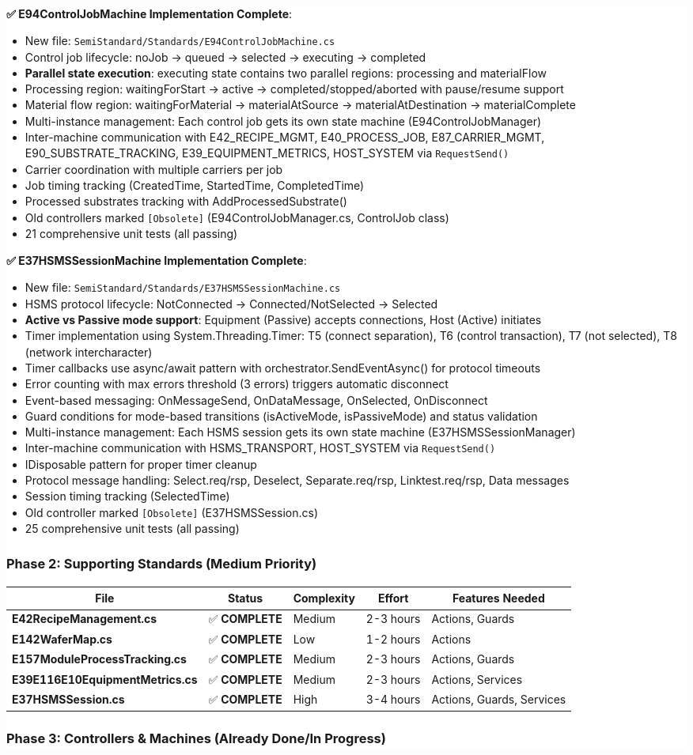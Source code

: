 **✅ E94ControlJobMachine Implementation Complete**:
- New file: `SemiStandard/Standards/E94ControlJobMachine.cs`
- Control job lifecycle: noJob → queued → selected → executing → completed
- **Parallel state execution**: executing state contains two parallel regions: processing and materialFlow
- Processing region: waitingForStart → active → completed/stopped/aborted with pause/resume support
- Material flow region: waitingForMaterial → materialAtSource → materialAtDestination → materialComplete
- Multi-instance management: Each control job gets its own state machine (E94ControlJobManager)
- Inter-machine communication with E42_RECIPE_MGMT, E40_PROCESS_JOB, E87_CARRIER_MGMT, E90_SUBSTRATE_TRACKING, E39_EQUIPMENT_METRICS, HOST_SYSTEM via `RequestSend()`
- Carrier coordination with multiple carriers per job
- Job timing tracking (CreatedTime, StartedTime, CompletedTime)
- Processed substrates tracking with AddProcessedSubstrate()
- Old controllers marked `[Obsolete]` (E94ControlJobManager.cs, ControlJob class)
- 21 comprehensive unit tests (all passing)

**✅ E37HSMSSessionMachine Implementation Complete**:
- New file: `SemiStandard/Standards/E37HSMSSessionMachine.cs`
- HSMS protocol lifecycle: NotConnected → Connected/NotSelected → Selected
- **Active vs Passive mode support**: Equipment (Passive) accepts connections, Host (Active) initiates
- Timer implementation using System.Threading.Timer: T5 (connect separation), T6 (control transaction), T7 (not selected), T8 (network intercharacter)
- Timer callbacks use async/await pattern with orchestrator.SendEventAsync() for protocol timeouts
- Error counting with max errors threshold (3 errors) triggers automatic disconnect
- Event-based messaging: OnMessageSend, OnDataMessage, OnSelected, OnDisconnect
- Guard conditions for mode-based transitions (isActiveMode, isPassiveMode) and status validation
- Multi-instance management: Each HSMS session gets its own state machine (E37HSMSSessionManager)
- Inter-machine communication with HSMS_TRANSPORT, HOST_SYSTEM via `RequestSend()`
- IDisposable pattern for proper timer cleanup
- Protocol message handling: Select.req/rsp, Deselect, Separate.req/rsp, Linktest.req/rsp, Data messages
- Session timing tracking (SelectedTime)
- Old controller marked `[Obsolete]` (E37HSMSSession.cs)
- 25 comprehensive unit tests (all passing)

### Phase 2: Supporting Standards (Medium Priority)

| File | Status | Complexity | Effort | Features Needed |
|------|--------|------------|--------|----------------|
| **E42RecipeManagement.cs** | ✅ **COMPLETE** | Medium | 2-3 hours | Actions, Guards |
| **E142WaferMap.cs** | ✅ **COMPLETE** | Low | 1-2 hours | Actions |
| **E157ModuleProcessTracking.cs** | ✅ **COMPLETE** | Medium | 2-3 hours | Actions, Guards |
| **E39E116E10EquipmentMetrics.cs** | ✅ **COMPLETE** | Medium | 2-3 hours | Actions, Services |
| **E37HSMSSession.cs** | ✅ **COMPLETE** | High | 3-4 hours | Actions, Guards, Services |

### Phase 3: Controllers & Machines (Already Done/In Progress)

